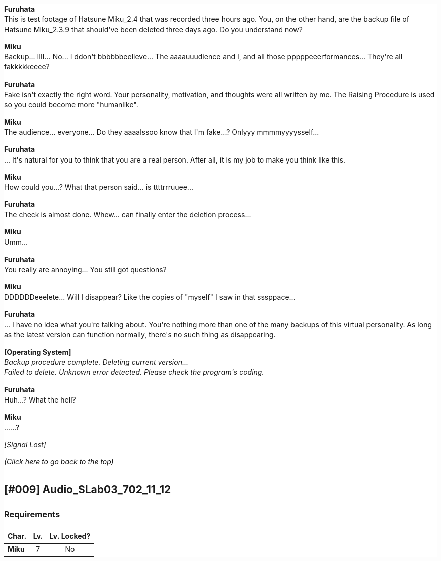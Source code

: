 **Furuhata**<br>
This is test footage of Hatsune Miku\_2.4 that was recorded three hours ago. You, on the other hand, are the backup file of Hatsune Miku\_2.3.9 that should've been deleted three days ago. Do you understand now?

**Miku**<br>
Backup... IIII... No... I ddon't bbbbbbeelieve... The aaaauuudience and I, and all those pppppeeerformances... They're all fakkkkkeeee?

**Furuhata**<br>
Fake isn't exactly the right word. Your personality, motivation, and thoughts were all written by me. The Raising Procedure is used so you could become more "humanlike".

**Miku**<br>
The audience... everyone... Do they aaaalssoo know that I'm fake...? Onlyyy mmmmyyyysself...

**Furuhata**<br>
... It's natural for you to think that you are a real person. After all, it is my job to make you think like this.

**Miku**<br>
How could you...? What that person said... is ttttrrruuee...

**Furuhata**<br>
The check is almost done. Whew... can finally enter the deletion process...

**Miku**<br>
Umm...

**Furuhata**<br>
You really are annoying... You still got questions?

**Miku**<br>
DDDDDDeeelete... Will I disappear? Like the copies of "myself" I saw in that sssppace...

**Furuhata**<br>
... I have no idea what you're talking about. You're nothing more than one of the many backups of this virtual personality. As long as the latest version can function normally, there's no such thing as disappearing.

**[Operating System]**<br>
_Backup procedure complete. Deleting current version...<br>
Failed to delete. Unknown error detected. Please check the program's coding._

**Furuhata**<br>
Huh...? What the hell?

**Miku**<br>
......?

_\[Signal Lost\]_

[*(Click here to go back to the top)*](#toc)

## <a id="mos009"></a>\[#009\] Audio\_SLab03\_702\_11\_12
### Requirements
| Char.  |Lv.|Lv. Locked?|
|--------|:-:|:---------:|
|**Miku**| 7 |    No     |
